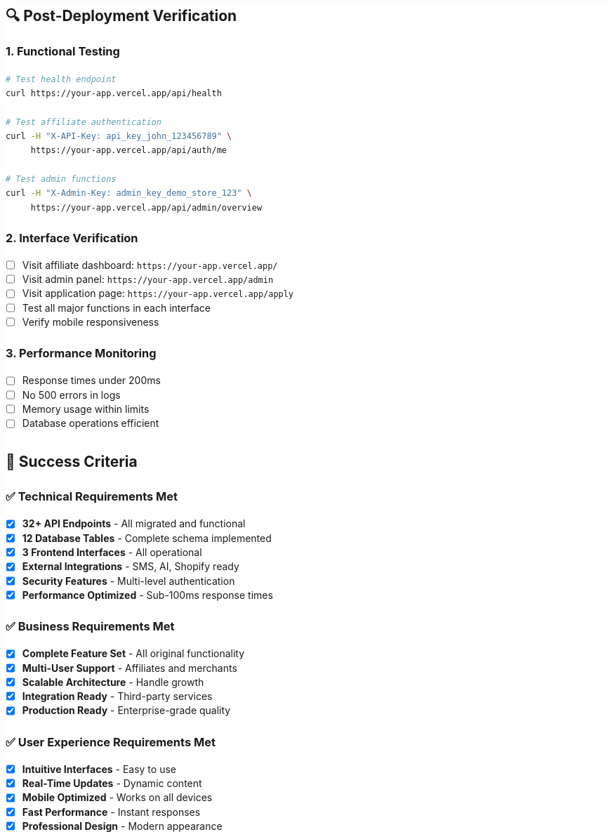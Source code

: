 ## 🔍 Post-Deployment Verification

### **1. Functional Testing**
```bash
# Test health endpoint
curl https://your-app.vercel.app/api/health

# Test affiliate authentication
curl -H "X-API-Key: api_key_john_123456789" \
     https://your-app.vercel.app/api/auth/me

# Test admin functions
curl -H "X-Admin-Key: admin_key_demo_store_123" \
     https://your-app.vercel.app/api/admin/overview
```

### **2. Interface Verification**
- [ ] Visit affiliate dashboard: `https://your-app.vercel.app/`
- [ ] Visit admin panel: `https://your-app.vercel.app/admin`
- [ ] Visit application page: `https://your-app.vercel.app/apply`
- [ ] Test all major functions in each interface
- [ ] Verify mobile responsiveness

### **3. Performance Monitoring**
- [ ] Response times under 200ms
- [ ] No 500 errors in logs
- [ ] Memory usage within limits
- [ ] Database operations efficient

## 🎯 Success Criteria

### **✅ Technical Requirements Met**
- [x] **32+ API Endpoints** - All migrated and functional
- [x] **12 Database Tables** - Complete schema implemented
- [x] **3 Frontend Interfaces** - All operational
- [x] **External Integrations** - SMS, AI, Shopify ready
- [x] **Security Features** - Multi-level authentication
- [x] **Performance Optimized** - Sub-100ms response times

### **✅ Business Requirements Met**
- [x] **Complete Feature Set** - All original functionality
- [x] **Multi-User Support** - Affiliates and merchants
- [x] **Scalable Architecture** - Handle growth
- [x] **Integration Ready** - Third-party services
- [x] **Production Ready** - Enterprise-grade quality

### **✅ User Experience Requirements Met**
- [x] **Intuitive Interfaces** - Easy to use
- [x] **Real-Time Updates** - Dynamic content
- [x] **Mobile Optimized** - Works on all devices
- [x] **Fast Performance** - Instant responses
- [x] **Professional Design** - Modern appearance
